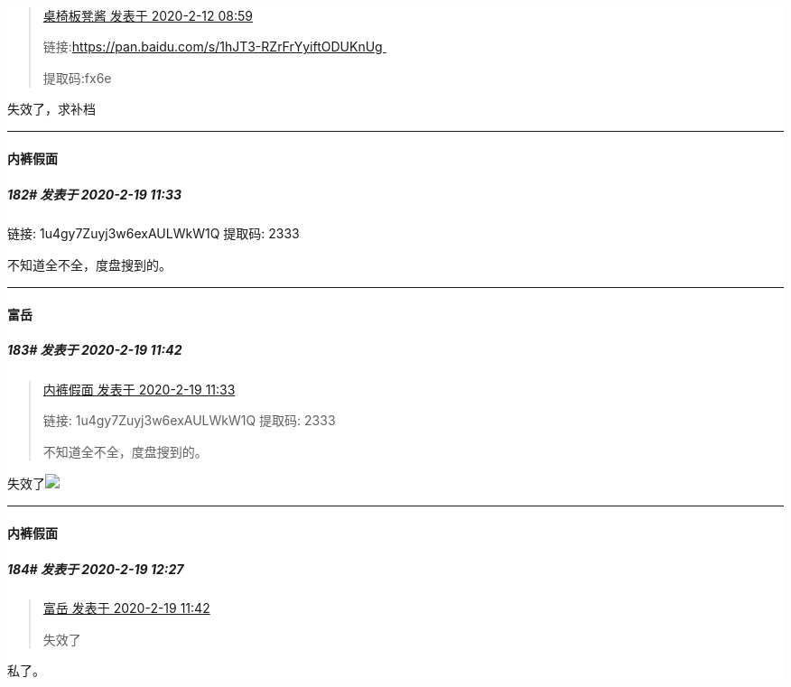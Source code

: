 

<blockquote><a href="httphttps://bbs.saraba1st.com/2b/forum.php?mod=redirect&amp;goto=findpost&amp;pid=46394303&amp;ptid=1913385" target="_blank">桌椅板凳酱 发表于 2020-2-12 08:59</a>

链接:https://pan.baidu.com/s/1hJT3-RZrFrYyiftODUKnUg 

提取码:fx6e</blockquote>
失效了，求补档







-----

####  内裤假面  
##### 182#       发表于 2020-2-19 11:33




链接: 1u4gy7Zuyj3w6exAULWkW1Q 提取码: 2333


不知道全不全，度盘搜到的。







-----

####  富岳  
##### 183#       发表于 2020-2-19 11:42



<blockquote><a href="httphttps://bbs.saraba1st.com/2b/forum.php?mod=redirect&amp;goto=findpost&amp;pid=46459244&amp;ptid=1913385" target="_blank">内裤假面 发表于 2020-2-19 11:33</a>

链接: 1u4gy7Zuyj3w6exAULWkW1Q 提取码: 2333


不知道全不全，度盘搜到的。</blockquote>
失效了<img src="https://static.saraba1st.com/image/smiley/face2017/002.png" referrerpolicy="no-referrer">







-----

####  内裤假面  
##### 184#       发表于 2020-2-19 12:27



<blockquote><a href="httphttps://bbs.saraba1st.com/2b/forum.php?mod=redirect&amp;goto=findpost&amp;pid=46459332&amp;ptid=1913385" target="_blank">富岳 发表于 2020-2-19 11:42</a>

失效了</blockquote>
私了。
